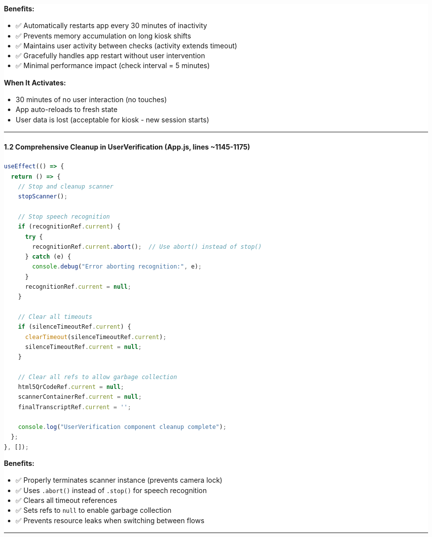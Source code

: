 **Benefits:**
- ✅ Automatically restarts app every 30 minutes of inactivity
- ✅ Prevents memory accumulation on long kiosk shifts
- ✅ Maintains user activity between checks (activity extends timeout)
- ✅ Gracefully handles app restart without user intervention
- ✅ Minimal performance impact (check interval = 5 minutes)

**When It Activates:**
- 30 minutes of no user interaction (no touches)
- App auto-reloads to fresh state
- User data is lost (acceptable for kiosk - new session starts)

---

#### 1.2 **Comprehensive Cleanup in UserVerification** (App.js, lines ~1145-1175)

```javascript
useEffect(() => {
  return () => {
    // Stop and cleanup scanner
    stopScanner();
    
    // Stop speech recognition
    if (recognitionRef.current) {
      try {
        recognitionRef.current.abort();  // Use abort() instead of stop()
      } catch (e) {
        console.debug("Error aborting recognition:", e);
      }
      recognitionRef.current = null;
    }
    
    // Clear all timeouts
    if (silenceTimeoutRef.current) {
      clearTimeout(silenceTimeoutRef.current);
      silenceTimeoutRef.current = null;
    }
    
    // Clear all refs to allow garbage collection
    html5QrCodeRef.current = null;
    scannerContainerRef.current = null;
    finalTranscriptRef.current = '';
    
    console.log("UserVerification component cleanup complete");
  };
}, []);
```

**Benefits:**
- ✅ Properly terminates scanner instance (prevents camera lock)
- ✅ Uses `.abort()` instead of `.stop()` for speech recognition
- ✅ Clears all timeout references
- ✅ Sets refs to `null` to enable garbage collection
- ✅ Prevents resource leaks when switching between flows

---